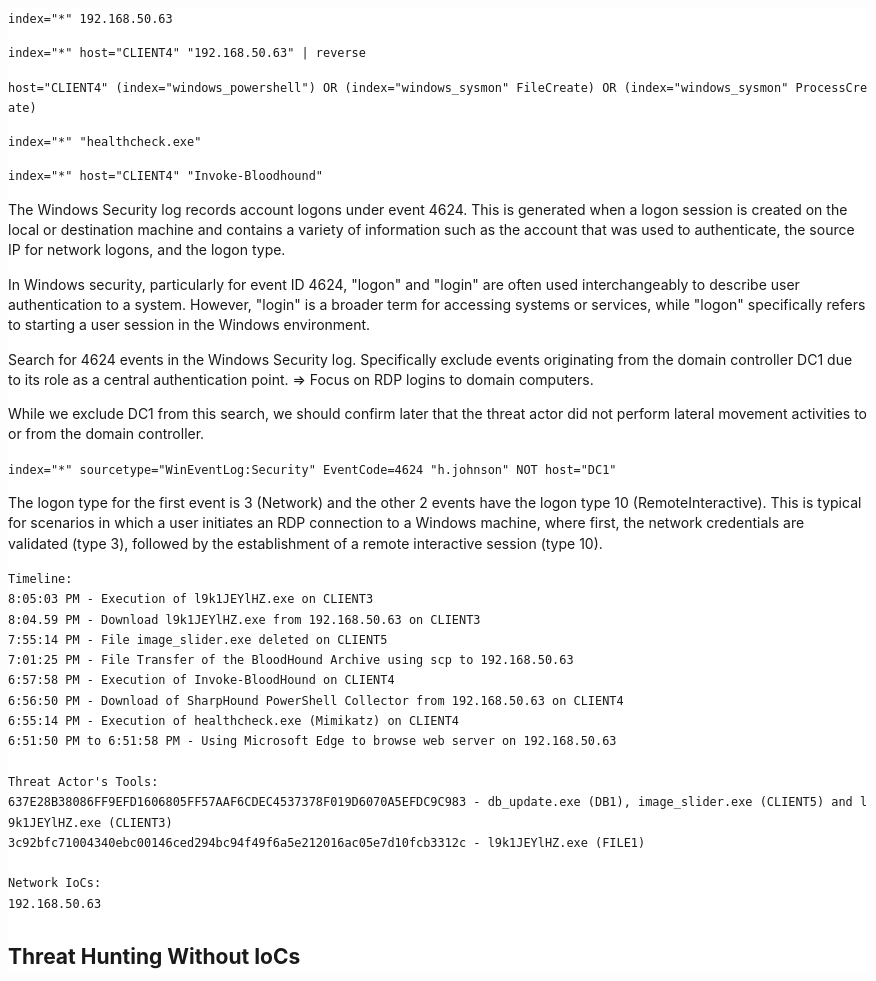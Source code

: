 `index="*" 192.168.50.63`

`index="*" host="CLIENT4" "192.168.50.63" | reverse`

`host="CLIENT4" (index="windows_powershell") OR (index="windows_sysmon" FileCreate) OR (index="windows_sysmon" ProcessCreate)`

`index="*" "healthcheck.exe"`

`index="*" host="CLIENT4" "Invoke-Bloodhound"`

The Windows Security log records account logons under event 4624. This is generated when a logon session is created on the local or destination machine and contains a variety of information such as the account that was used to authenticate, the source IP for network logons, and the logon type.

In Windows security, particularly for event ID 4624, "logon" and "login" are often used interchangeably to describe user authentication to a system. However, "login" is a broader term for accessing systems or services, while "logon" specifically refers to starting a user session in the Windows environment.

Search for 4624 events in the Windows Security log. Specifically exclude events originating from the domain controller DC1 due to its role as a central authentication point. => Focus on RDP logins to domain computers.

While we exclude DC1 from this search, we should confirm later that the threat actor did not perform lateral movement activities to or from the domain controller.

`index="*" sourcetype="WinEventLog:Security" EventCode=4624 "h.johnson" NOT host="DC1"`

The logon type for the first event is 3 (Network) and the other 2 events have the logon type 10 (RemoteInteractive). This is typical for scenarios in which a user initiates an RDP connection to a Windows machine, where first, the network credentials are validated (type 3), followed by the establishment of a remote interactive session (type 10).

```
Timeline:
8:05:03 PM - Execution of l9k1JEYlHZ.exe on CLIENT3
8:04.59 PM - Download l9k1JEYlHZ.exe from 192.168.50.63 on CLIENT3
7:55:14 PM - File image_slider.exe deleted on CLIENT5
7:01:25 PM - File Transfer of the BloodHound Archive using scp to 192.168.50.63
6:57:58 PM - Execution of Invoke-BloodHound on CLIENT4
6:56:50 PM - Download of SharpHound PowerShell Collector from 192.168.50.63 on CLIENT4
6:55:14 PM - Execution of healthcheck.exe (Mimikatz) on CLIENT4
6:51:50 PM to 6:51:58 PM - Using Microsoft Edge to browse web server on 192.168.50.63

Threat Actor's Tools:
637E28B38086FF9EFD1606805FF57AAF6CDEC4537378F019D6070A5EFDC9C983 - db_update.exe (DB1), image_slider.exe (CLIENT5) and l9k1JEYlHZ.exe (CLIENT3)
3c92bfc71004340ebc00146ced294bc94f49f6a5e212016ac05e7d10fcb3312c - l9k1JEYlHZ.exe (FILE1)

Network IoCs:
192.168.50.63 
```

## Threat Hunting Without IoCs

